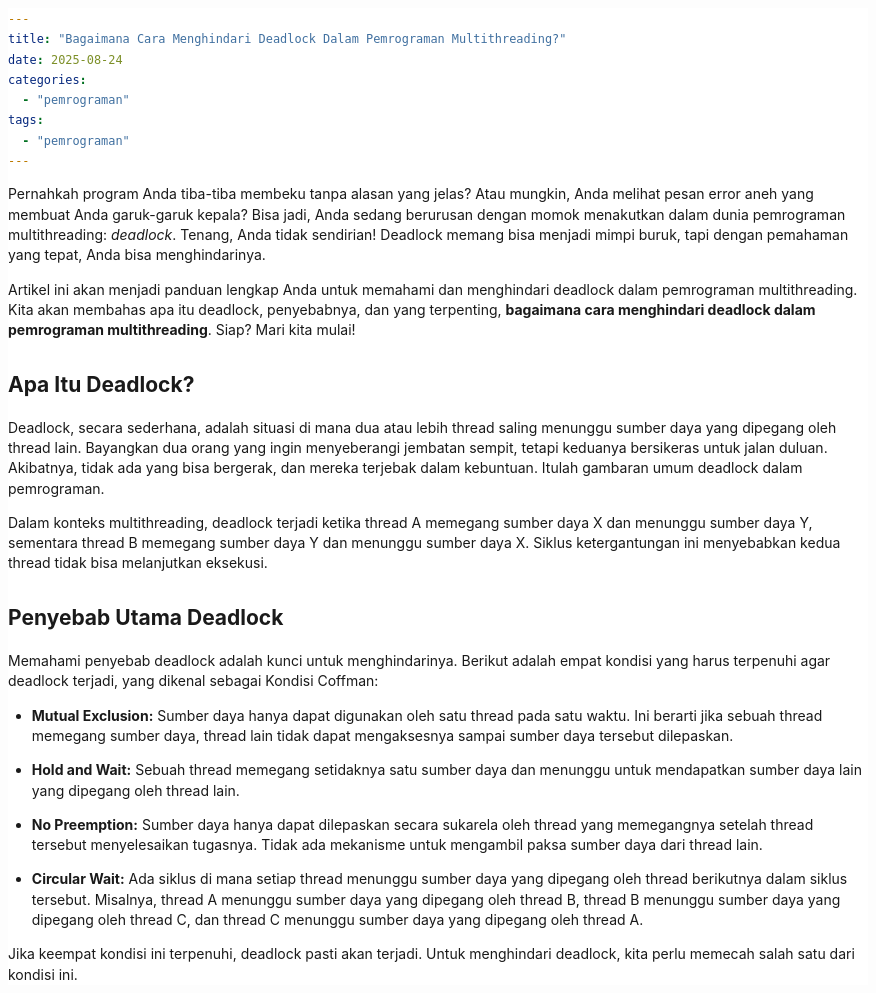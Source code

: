 ```yaml
---
title: "Bagaimana Cara Menghindari Deadlock Dalam Pemrograman Multithreading?"
date: 2025-08-24
categories: 
  - "pemrograman"
tags: 
  - "pemrograman"
---
```


Pernahkah program Anda tiba-tiba membeku tanpa alasan yang jelas? Atau mungkin, Anda melihat pesan error aneh yang membuat Anda garuk-garuk kepala? Bisa jadi, Anda sedang berurusan dengan momok menakutkan dalam dunia pemrograman multithreading: _deadlock_. Tenang, Anda tidak sendirian! Deadlock memang bisa menjadi mimpi buruk, tapi dengan pemahaman yang tepat, Anda bisa menghindarinya.

Artikel ini akan menjadi panduan lengkap Anda untuk memahami dan menghindari deadlock dalam pemrograman multithreading. Kita akan membahas apa itu deadlock, penyebabnya, dan yang terpenting, **bagaimana cara menghindari deadlock dalam pemrograman multithreading**. Siap? Mari kita mulai!

## Apa Itu Deadlock?

Deadlock, secara sederhana, adalah situasi di mana dua atau lebih thread saling menunggu sumber daya yang dipegang oleh thread lain. Bayangkan dua orang yang ingin menyeberangi jembatan sempit, tetapi keduanya bersikeras untuk jalan duluan. Akibatnya, tidak ada yang bisa bergerak, dan mereka terjebak dalam kebuntuan. Itulah gambaran umum deadlock dalam pemrograman.

Dalam konteks multithreading, deadlock terjadi ketika thread A memegang sumber daya X dan menunggu sumber daya Y, sementara thread B memegang sumber daya Y dan menunggu sumber daya X. Siklus ketergantungan ini menyebabkan kedua thread tidak bisa melanjutkan eksekusi.

## Penyebab Utama Deadlock

Memahami penyebab deadlock adalah kunci untuk menghindarinya. Berikut adalah empat kondisi yang harus terpenuhi agar deadlock terjadi, yang dikenal sebagai Kondisi Coffman:

- **Mutual Exclusion:** Sumber daya hanya dapat digunakan oleh satu thread pada satu waktu. Ini berarti jika sebuah thread memegang sumber daya, thread lain tidak dapat mengaksesnya sampai sumber daya tersebut dilepaskan.
    
- **Hold and Wait:** Sebuah thread memegang setidaknya satu sumber daya dan menunggu untuk mendapatkan sumber daya lain yang dipegang oleh thread lain.
    
- **No Preemption:** Sumber daya hanya dapat dilepaskan secara sukarela oleh thread yang memegangnya setelah thread tersebut menyelesaikan tugasnya. Tidak ada mekanisme untuk mengambil paksa sumber daya dari thread lain.
    
- **Circular Wait:** Ada siklus di mana setiap thread menunggu sumber daya yang dipegang oleh thread berikutnya dalam siklus tersebut. Misalnya, thread A menunggu sumber daya yang dipegang oleh thread B, thread B menunggu sumber daya yang dipegang oleh thread C, dan thread C menunggu sumber daya yang dipegang oleh thread A.
    

Jika keempat kondisi ini terpenuhi, deadlock pasti akan terjadi. Untuk menghindari deadlock, kita perlu memecah salah satu dari kondisi ini.
